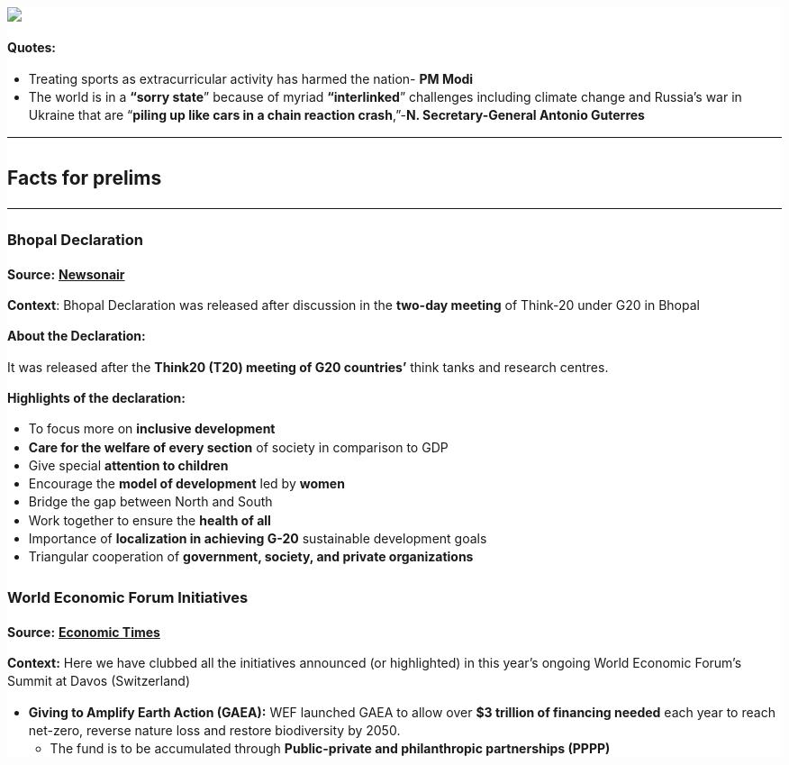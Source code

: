 [![](https://www.insightsonindia.com/wp-content/uploads/2023/01/pm_mitra_1.jpg?is-pending-load=1)](https://www.insightsonindia.com/wp-content/uploads/2023/01/pm_mitra_1.jpg)

**Quotes:**

- Treating sports as extracurricular activity has harmed the nation- **PM Modi**
- The world is in a **“sorry state**” because of myriad **“interlinked**” challenges including climate change and Russia’s war in Ukraine that are “**piling up like cars in a chain reaction crash**,”-**N. Secretary-General Antonio Guterres**

---

## **Facts for prelims**

---

### **Bhopal Declaration**

**Source:** [**Newsonair**](https://newsonair.gov.in/News?title=Madhya-Pradesh%3A-Bhopal-Declaration-released-after-discussion-in-two-day-meeting-of-Think-20-under-G20-in-Bhopal&id=454172#:~:text=7%3A18PM-,Madhya%20Pradesh%3A%20Bhopal%20Declaration%20released%20after%20discussion%20in%20two%2Dday,20%20under%20G20%20in%20Bhopal&text=In%20Madhya%20Pradesh%2C%20more%20than,20%20under%20G20%20in%20Bhopal.)

**Context**: Bhopal Declaration was released after discussion in the **two-day meeting** of Think-20 under G20 in Bhopal

**About the Declaration:**

It was released after the **Think20 (T20) meeting of G20 countries’** think tanks and research centres.

**Highlights of the declaration:**

- To focus more on **inclusive development**
- **Care for the welfare of every section** of society in comparison to GDP
- Give special **attention to children**
- Encourage the **model of development** led by **women**
- Bridge the gap between North and South
- Work together to ensure the **health of all**
- Importance of **localization in achieving G-20** sustainable development goals
- Triangular cooperation of **government, society, and private organizations**

### **World Economic Forum Initiatives**

**Source:** [**Economic Times**](https://economictimes.indiatimes.com/news/international/world-news/wef-launches-initiative-to-unlock-3-trillion-a-year-for-climate-and-nature/articleshow/97058541.cms)

**Context:** Here we have clubbed all the initiatives announced (or highlighted) in this year’s ongoing World Economic Forum’s Summit at Davos (Switzerland)

- **Giving to Amplify Earth Action (GAEA):** WEF launched GAEA to allow over **$3 trillion of financing needed** each year to reach net-zero, reverse nature loss and restore biodiversity by 2050.
    - The fund is to be accumulated through **Public-private and philanthropic partnerships (PPPP)**
